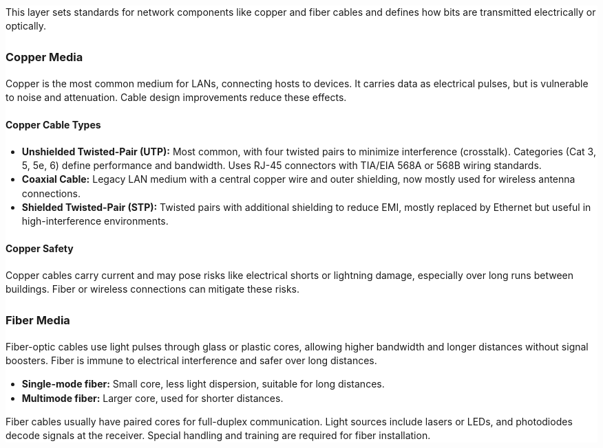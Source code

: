 This layer sets standards for network components like copper and fiber cables and defines how bits are transmitted electrically or optically.

### Copper Media

Copper is the most common medium for LANs, connecting hosts to devices. It carries data as electrical pulses, but is vulnerable to noise and attenuation. Cable design improvements reduce these effects.

#### Copper Cable Types

- **Unshielded Twisted-Pair (UTP):** Most common, with four twisted pairs to minimize interference (crosstalk). Categories (Cat 3, 5, 5e, 6) define performance and bandwidth. Uses RJ-45 connectors with TIA/EIA 568A or 568B wiring standards.
- **Coaxial Cable:** Legacy LAN medium with a central copper wire and outer shielding, now mostly used for wireless antenna connections.
- **Shielded Twisted-Pair (STP):** Twisted pairs with additional shielding to reduce EMI, mostly replaced by Ethernet but useful in high-interference environments.

#### Copper Safety

Copper cables carry current and may pose risks like electrical shorts or lightning damage, especially over long runs between buildings. Fiber or wireless connections can mitigate these risks.

### Fiber Media

Fiber-optic cables use light pulses through glass or plastic cores, allowing higher bandwidth and longer distances without signal boosters. Fiber is immune to electrical interference and safer over long distances.

- **Single-mode fiber:** Small core, less light dispersion, suitable for long distances.
- **Multimode fiber:** Larger core, used for shorter distances.

Fiber cables usually have paired cores for full-duplex communication. Light sources include lasers or LEDs, and photodiodes decode signals at the receiver. Special handling and training are required for fiber installation.
